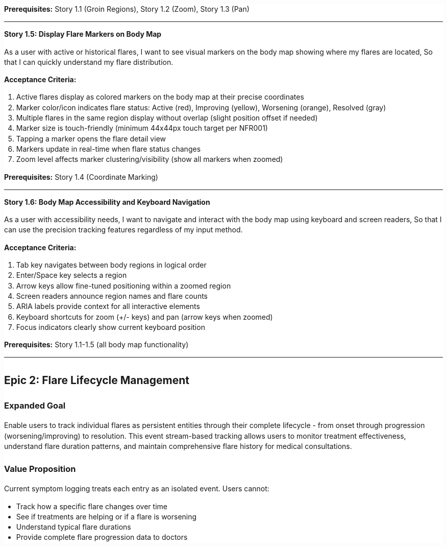 **Prerequisites:** Story 1.1 (Groin Regions), Story 1.2 (Zoom), Story 1.3 (Pan)

---

**Story 1.5: Display Flare Markers on Body Map**

As a user with active or historical flares,
I want to see visual markers on the body map showing where my flares are located,
So that I can quickly understand my flare distribution.

**Acceptance Criteria:**
1. Active flares display as colored markers on the body map at their precise coordinates
2. Marker color/icon indicates flare status: Active (red), Improving (yellow), Worsening (orange), Resolved (gray)
3. Multiple flares in the same region display without overlap (slight position offset if needed)
4. Marker size is touch-friendly (minimum 44x44px touch target per NFR001)
5. Tapping a marker opens the flare detail view
6. Markers update in real-time when flare status changes
7. Zoom level affects marker clustering/visibility (show all markers when zoomed)

**Prerequisites:** Story 1.4 (Coordinate Marking)

---

**Story 1.6: Body Map Accessibility and Keyboard Navigation**

As a user with accessibility needs,
I want to navigate and interact with the body map using keyboard and screen readers,
So that I can use the precision tracking features regardless of my input method.

**Acceptance Criteria:**
1. Tab key navigates between body regions in logical order
2. Enter/Space key selects a region
3. Arrow keys allow fine-tuned positioning within a zoomed region
4. Screen readers announce region names and flare counts
5. ARIA labels provide context for all interactive elements
6. Keyboard shortcuts for zoom (+/- keys) and pan (arrow keys when zoomed)
7. Focus indicators clearly show current keyboard position

**Prerequisites:** Story 1.1-1.5 (all body map functionality)

---

## Epic 2: Flare Lifecycle Management

### Expanded Goal

Enable users to track individual flares as persistent entities through their complete lifecycle - from onset through progression (worsening/improving) to resolution. This event stream-based tracking allows users to monitor treatment effectiveness, understand flare duration patterns, and maintain comprehensive flare history for medical consultations.

### Value Proposition

Current symptom logging treats each entry as an isolated event. Users cannot:
- Track how a specific flare changes over time
- See if treatments are helping or if a flare is worsening
- Understand typical flare durations
- Provide complete flare progression data to doctors
